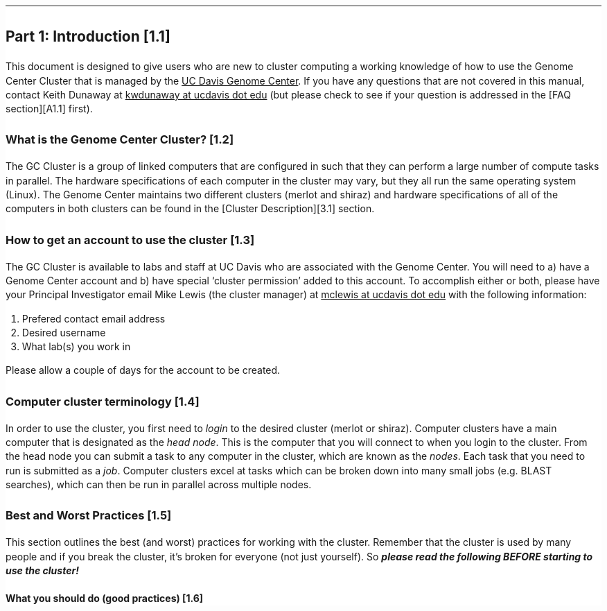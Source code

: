 
---


## Part 1: Introduction [1.1]

This document is designed to give users who are new to cluster computing a working knowledge of how to use the Genome Center Cluster that is managed by the [UC Davis Genome Center](http://genomecenter.ucdavis.edu).  If you have any questions that are not covered in this manual, contact Keith Dunaway at [kwdunaway at ucdavis dot edu](mailto:kwdunaway@ucdavis.edu) (but please check to see if your question is addressed in the [FAQ section][A1.1] first).


### What is the Genome Center Cluster? [1.2]

The GC Cluster is a group of linked computers that are configured in such that they can perform a large number of compute tasks in parallel. The hardware specifications of each computer in the cluster may vary, but they all run the same operating system (Linux). The Genome Center maintains two different clusters (merlot and shiraz) and hardware specifications of all of the computers in both clusters can be found in the [Cluster Description][3.1] section.


### How to get an account to use the cluster [1.3]

The GC Cluster is available to labs and staff at UC Davis who are associated with the Genome Center. You will need to a) have a Genome Center account and b) have special ‘cluster permission’ added to this account. To accomplish either or both, please have your Principal Investigator email Mike Lewis (the cluster manager) at [mclewis at ucdavis dot edu](mailto:mclewis@ucdavis.edu) with the following information:

1.  Prefered contact email address
2.  Desired username 
3.  What lab(s) you work in

Please allow a couple of days for the account to be created.


### Computer cluster terminology [1.4]

In order to use the cluster, you first need to *login* to the desired cluster (merlot or shiraz). Computer clusters have a main computer that is designated as the *head node*. This is the computer that you will connect to when you login to the cluster. From the head node you can submit a task to any computer in the cluster, which are known as the *nodes*. Each task that you need to run is submitted as a *job*. Computer clusters excel at tasks which can be broken down into many small jobs (e.g. BLAST searches), which can then be run in parallel across multiple nodes. 


### Best and Worst Practices [1.5]

This section outlines the best (and worst) practices for working with the cluster. Remember that the cluster is used by many people and if you break the cluster, it’s broken for everyone (not just yourself). So **_please read the following BEFORE starting to use the cluster!_** 


#### What you should do (good practices) [1.6]

